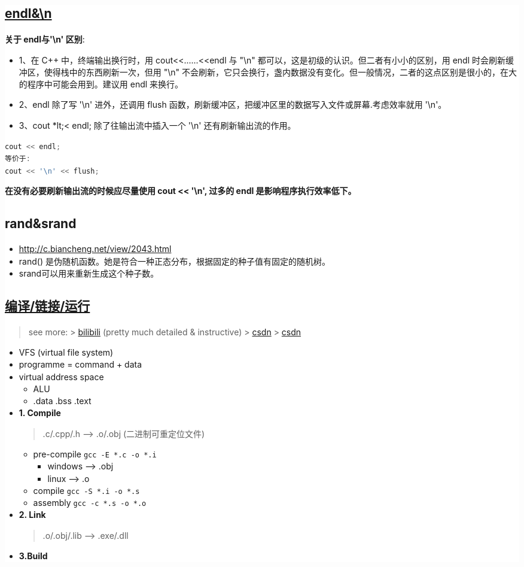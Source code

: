 
##  [endl&\n](https://www.jianshu.com/p/2c0c72f4fde7)

**关于 endl与'\n' 区别**:

-   1、在 C++ 中，终端输出换行时，用 cout<<......<<endl 与 "\n" 都可以，这是初级的认识。但二者有小小的区别，用 endl 时会刷新缓冲区，使得栈中的东西刷新一次，但用 "\n" 不会刷新，它只会换行，盏内数据没有变化。但一般情况，二者的这点区别是很小的，在大的程序中可能会用到。建议用 endl 来换行。
    
-   2、endl 除了写 '\n' 进外，还调用 flush 函数，刷新缓冲区，把缓冲区里的数据写入文件或屏幕.考虑效率就用 '\n'。
    
-   3、cout *lt;< endl; 除了往输出流中插入一个 '\n' 还有刷新输出流的作用。
    

```c
cout << endl; 
等价于: 
cout << '\n' << flush;

```

**在没有必要刷新输出流的时候应尽量使用 cout << '\n', 过多的 endl 是影响程序执行效率低下。**



## rand&srand
+ http://c.biancheng.net/view/2043.html
+ rand() 是伪随机函数。她是符合一种正态分布，根据固定的种子值有固定的随机树。
+ srand可以用来重新生成这个种子数。



## [编译/链接/运行](https://blog.csdn.net/ASJBFJSB/article/details/81252308)
> see more:
	> [bilibili](https://www.bilibili.com/video/BV1pf4y1J7YF?from=search&seid=8872179399538554368&spm_id_from=333.337.0.0) (pretty much detailed & instructive)
	> [csdn](https://blog.csdn.net/jsjsjs1789/article/details/103305529)
	> [csdn](https://blog.csdn.net/qq_37753409/article/details/82026613)
+ VFS (virtual file system)
+ programme = command + data
+ virtual address space
	+ ALU	
	+ .data .bss .text
+ **1. Compile**
	>.c/.cpp/.h --> .o/.obj (二进制可重定位文件)
	+ pre-compile `gcc -E *.c -o *.i` 
		+ windows --> .obj
		+ linux --> .o
	+ compile `gcc -S *.i -o *.s`
	+ assembly `gcc -c *.s -o *.o`
+ **2. Link**
	> .o/.obj/.lib --> .exe/.dll
+   **3.Build**

